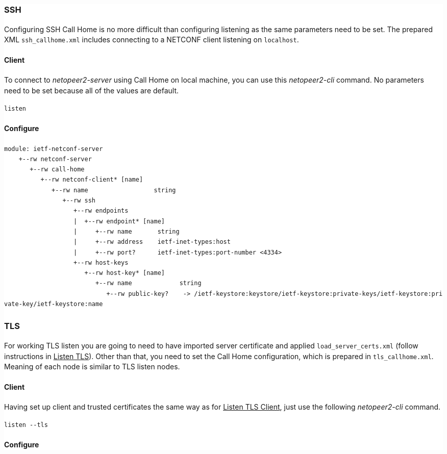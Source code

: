 ```
```

### SSH

Configuring SSH Call Home is no more difficult than configuring listening as the same parameters need to be set. The prepared XML `ssh_callhome.xml` includes connecting to a NETCONF client listening on `localhost`.

#### Client

To connect to *netopeer2-server* using Call Home on local machine, you can use this *netopeer2-cli* command. No parameters need to be set because all of the values are default.

```
listen
```

#### Configure

```
module: ietf-netconf-server
    +--rw netconf-server
       +--rw call-home
          +--rw netconf-client* [name]
             +--rw name                  string
                +--rw ssh
                   +--rw endpoints
                   |  +--rw endpoint* [name]
                   |     +--rw name       string
                   |     +--rw address    ietf-inet-types:host
                   |     +--rw port?      ietf-inet-types:port-number <4334>
                   +--rw host-keys
                      +--rw host-key* [name]
                         +--rw name             string
                            +--rw public-key?    -> /ietf-keystore:keystore/ietf-keystore:private-keys/ietf-keystore:private-key/ietf-keystore:name
```

### TLS

For working TLS listen you are going to need to have imported server certificate and applied `load_server_certs.xml` (follow instructions in [Listen TLS](#tls)). Other than that, you need to set the Call Home configuration, which is prepared in `tls_callhome.xml`. Meaning of each node is similar to TLS listen nodes.

#### Client

Having set up client and trusted certificates the same way as for [Listen TLS Client](#client), just use the following *netopeer2-cli* command.

```
listen --tls
```

#### Configure
